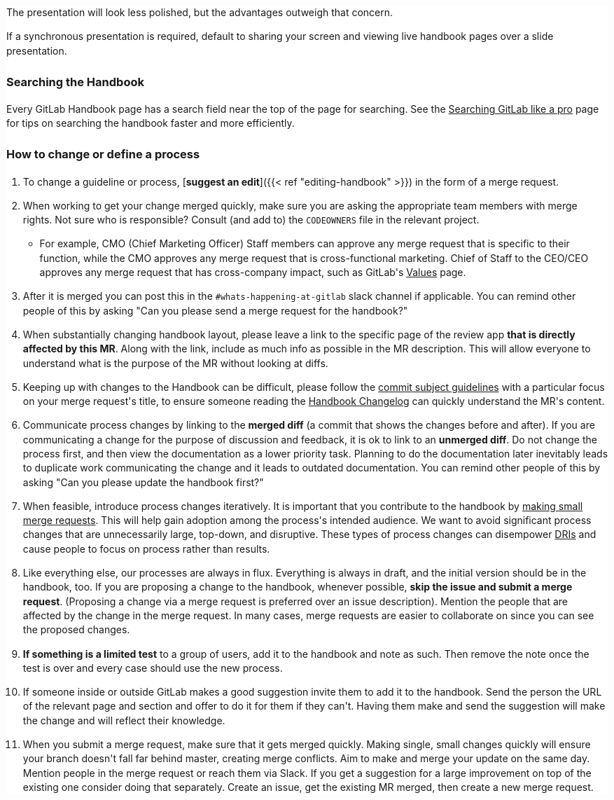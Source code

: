 The presentation will look less polished, but the advantages outweigh that concern.

If a synchronous presentation is required, default to sharing your screen and viewing live handbook pages over a slide presentation.

### Searching the Handbook

Every GitLab Handbook page has a search field near the top of the page for searching.
See the [Searching GitLab like a pro](/handbook/tools-and-tips/searching/) page for tips on searching the handbook faster and more efficiently.

### How to change or define a process

1. To change a guideline or process, [**suggest an edit**]({{< ref "editing-handbook" >}}) in the form of a merge request.
1. When working to get your change merged quickly, make sure you are asking the appropriate team members with merge rights. Not sure who is responsible? Consult (and add to) the `CODEOWNERS` file in the relevant project.

    - For example, CMO (Chief Marketing Officer) Staff members can approve any merge request that is specific to their function, while the CMO approves any merge request that is cross-functional marketing. Chief of Staff to the CEO/CEO approves any merge request that has cross-company impact, such as GitLab's [Values](/handbook/values/) page.

1. After it is merged you can post this in the `#whats-happening-at-gitlab` slack channel if applicable. You can remind other people of this by asking "Can you please send a merge request for the handbook?"
1. When substantially changing handbook layout, please leave a link to the specific page of the review app **that is directly affected by this MR**. Along with the link, include as much info as possible in the MR description. This will allow everyone to understand what is the purpose of the MR without looking at diffs.
1. Keeping up with changes to the Handbook can be difficult, please follow the [commit subject guidelines](https://docs.gitlab.com/ee/development/contributing/merge_request_workflow.html#commit-messages-guidelines) with a particular focus on your merge request's title, to ensure someone reading the [Handbook Changelog](/handbook/about/changelog/) can quickly understand the MR's content.
1. Communicate process changes by linking to the **merged diff** (a commit that shows the changes before and after). If you are communicating a change for the purpose of discussion and feedback, it is ok to link to an **unmerged diff**. Do not change the process first, and then view the documentation as a lower priority task. Planning to do the documentation later inevitably leads to duplicate work communicating the change and it leads to outdated documentation. You can remind other people of this by asking "Can you please update the handbook first?"
1. When feasible, introduce process changes iteratively. It is important that you contribute to the handbook by [making small merge requests](/handbook/values/#make-small-merge-requests). This will help gain adoption among the process's intended audience. We want to avoid significant process changes that are unnecessarily large, top-down, and disruptive. These types of process changes can disempower [DRIs](/handbook/people-group/directly-responsible-individuals/) and cause people to focus on process rather than results.
1. Like everything else, our processes are always in flux. Everything is always in draft, and the initial version should be in the handbook, too. If you are proposing a change to the handbook, whenever possible, **skip the issue and submit a merge request**. (Proposing a change via a merge request is preferred over an issue description). Mention the people that are affected by the change in the merge request. In many cases, merge requests are easier to collaborate on since you can see the proposed changes.
1. **If something is a limited test** to a group of users, add it to the handbook and note as such. Then remove the note once the test is over and every case should use the new process.
1. If someone inside or outside GitLab makes a good suggestion invite them to add it to the handbook. Send the person the URL of the relevant page and section and offer to do it for them if they can't. Having them make and send the suggestion will make the change and will reflect their knowledge.
1. When you submit a merge request, make sure that it gets merged quickly. Making single, small changes quickly will ensure your branch doesn't fall far behind master, creating merge conflicts. Aim to make and merge your update on the same day. Mention people in the merge request or reach them via Slack. If you get a suggestion for a large improvement on top of the existing one consider doing that separately. Create an issue, get the existing MR merged, then create a new merge request.